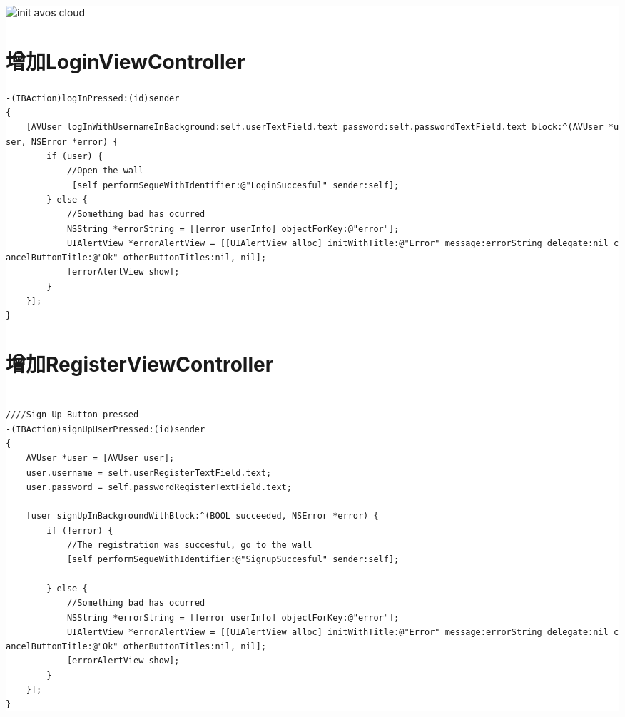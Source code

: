 
![init avos cloud](https://raw.github.com/avos/avoscloud-sdk/master/images/init-avos-cloud.png)


# 增加LoginViewController

```objc
-(IBAction)logInPressed:(id)sender
{
    [AVUser logInWithUsernameInBackground:self.userTextField.text password:self.passwordTextField.text block:^(AVUser *user, NSError *error) {
        if (user) {
            //Open the wall
             [self performSegueWithIdentifier:@"LoginSuccesful" sender:self];
        } else {
            //Something bad has ocurred
            NSString *errorString = [[error userInfo] objectForKey:@"error"];
            UIAlertView *errorAlertView = [[UIAlertView alloc] initWithTitle:@"Error" message:errorString delegate:nil cancelButtonTitle:@"Ok" otherButtonTitles:nil, nil];
            [errorAlertView show];
        }
    }];
}
```

# 增加RegisterViewController

```objc

////Sign Up Button pressed
-(IBAction)signUpUserPressed:(id)sender
{
    AVUser *user = [AVUser user];
    user.username = self.userRegisterTextField.text;
    user.password = self.passwordRegisterTextField.text;

    [user signUpInBackgroundWithBlock:^(BOOL succeeded, NSError *error) {
        if (!error) {
            //The registration was succesful, go to the wall
            [self performSegueWithIdentifier:@"SignupSuccesful" sender:self];

        } else {
            //Something bad has ocurred
            NSString *errorString = [[error userInfo] objectForKey:@"error"];
            UIAlertView *errorAlertView = [[UIAlertView alloc] initWithTitle:@"Error" message:errorString delegate:nil cancelButtonTitle:@"Ok" otherButtonTitles:nil, nil];
            [errorAlertView show];
        }
    }];
}
```
